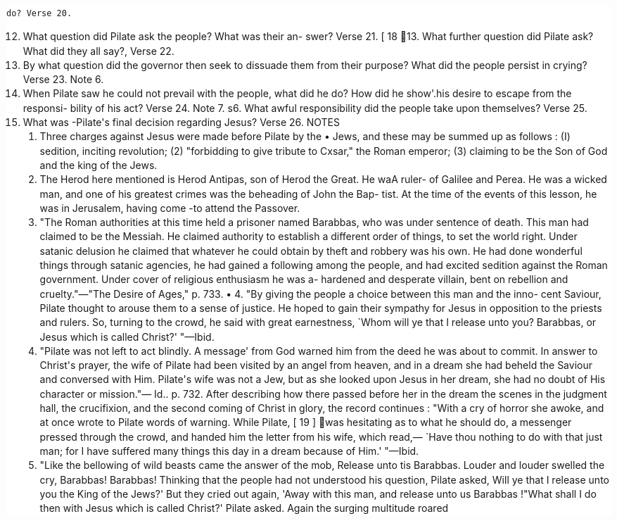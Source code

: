     do? Verse 20.
12. What question did Pilate ask the people? What was their an-
    swer? Verse 21.
                                    [ 18
13. What further question did Pilate ask? What did they all say?,
    Verse 22.
54. By what question did the governor then seek to dissuade them
    from their purpose? What did the people persist in crying?
    Verse 23. Note 6.
13. When Pilate saw he could not prevail with the people, what did
    he do? How did he show'.his desire to escape from the responsi-
    bility of his act? Verse 24. Note 7.
s6. What awful responsibility did the people take upon themselves?
    Verse 25.
17. What was -Pilate's final decision regarding Jesus? Verse 26.
                              NOTES
    1. Three charges against Jesus were made before Pilate by the •
Jews, and these may be summed up as follows : (I) sedition, inciting
revolution; (2) "forbidding to give tribute to Cxsar," the Roman
emperor; (3) claiming to be the Son of God and the king of the Jews.
    2. The Herod here mentioned is Herod Antipas, son of Herod the
Great. He waA ruler- of Galilee and Perea. He was a wicked man,
and one of his greatest crimes was the beheading of John the Bap-
tist. At the time of the events of this lesson, he was in Jerusalem,
having come -to attend the Passover.
    3. "The Roman authorities at this time held a prisoner named
Barabbas, who was under sentence of death. This man had claimed
to be the Messiah. He claimed authority to establish a different
order of things, to set the world right. Under satanic delusion he
claimed that whatever he could obtain by theft and robbery was his
own. He had done wonderful things through satanic agencies, he
had gained a following among the people, and had excited sedition
against the Roman government. Under cover of religious enthusiasm
he was a- hardened and desperate villain, bent on rebellion and
cruelty."—"The Desire of Ages," p. 733.
 • 4. "By giving the people a choice between this man and the inno-
cent Saviour, Pilate thought to arouse them to a sense of justice.
He hoped to gain their sympathy for Jesus in opposition to the priests
and rulers. So, turning to the crowd, he said with great earnestness,
`Whom will ye that I release unto you? Barabbas, or Jesus which is
called Christ?' "—Ibid.
    5. "Pilate was not left to act blindly. A message' from God
warned him from the deed he was about to commit. In answer to
Christ's prayer, the wife of Pilate had been visited by an angel from
heaven, and in a dream she had beheld the Saviour and conversed
with Him. Pilate's wife was not a Jew, but as she looked upon
Jesus in her dream, she had no doubt of His character or mission."—
Id.. p. 732.
    After describing how there passed before her in the dream the
scenes in the judgment hall, the crucifixion, and the second coming of
Christ in glory, the record continues : "With a cry of horror she
awoke, and at once wrote to Pilate words of warning. While Pilate,
                                 [ 19 ]
was hesitating as to what he should do, a messenger pressed through
the crowd, and handed him the letter from his wife, which read,—
`Have thou nothing to do with that just man; for I have suffered
many things this day in a dream because of Him.' "—Ibid.
    6. "Like the bellowing of wild beasts came the answer of the mob,
Release unto tis Barabbas. Louder and louder swelled the cry,
Barabbas! Barabbas! Thinking that the people had not understood
his question, Pilate asked, Will ye that I release unto you the King
of the Jews?' But they cried out again, 'Away with this man, and
release unto us Barabbas !"What shall I do then with Jesus which is
called Christ?' Pilate asked. Again the surging multitude roared
